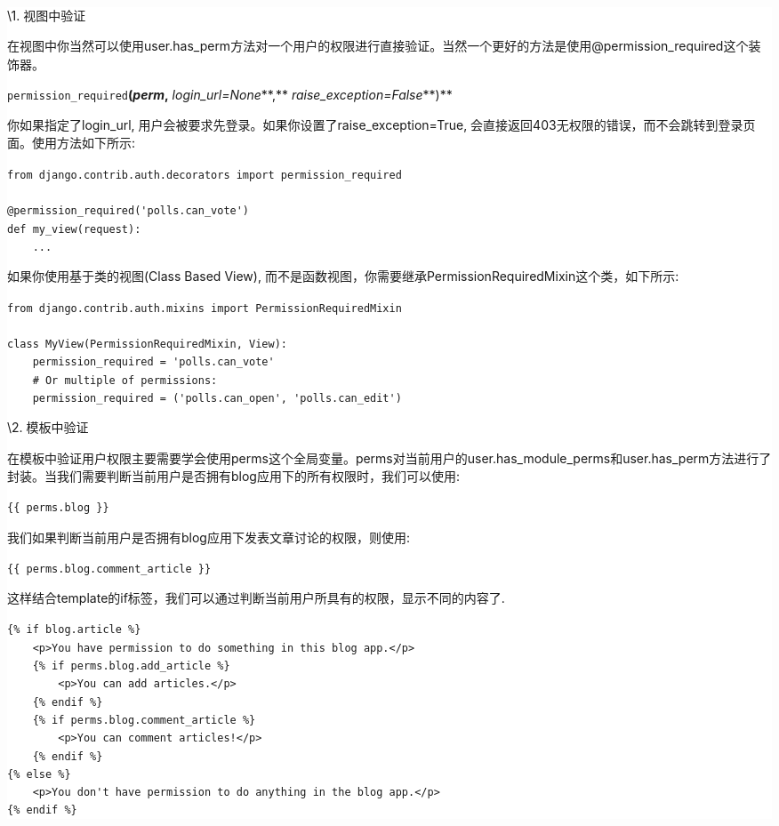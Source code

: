
\1. 视图中验证

在视图中你当然可以使用user.has_perm方法对一个用户的权限进行直接验证。当然一个更好的方法是使用@permission_required这个装饰器。

`permission_required`**(***perm***,** *login_url=None***,** *raise_exception=False***)**

你如果指定了login_url, 用户会被要求先登录。如果你设置了raise_exception=True, 会直接返回403无权限的错误，而不会跳转到登录页面。使用方法如下所示:

```
from django.contrib.auth.decorators import permission_required

@permission_required('polls.can_vote')
def my_view(request):
    ...
```

如果你使用基于类的视图(Class Based View), 而不是函数视图，你需要继承PermissionRequiredMixin这个类，如下所示:

```
from django.contrib.auth.mixins import PermissionRequiredMixin

class MyView(PermissionRequiredMixin, View):
    permission_required = 'polls.can_vote'
    # Or multiple of permissions:
    permission_required = ('polls.can_open', 'polls.can_edit')
```



\2. 模板中验证

在模板中验证用户权限主要需要学会使用perms这个全局变量。perms对当前用户的user.has_module_perms和user.has_perm方法进行了封装。当我们需要判断当前用户是否拥有blog应用下的所有权限时，我们可以使用:

```
{{ perms.blog }}
```



我们如果判断当前用户是否拥有blog应用下发表文章讨论的权限，则使用:

```
{{ perms.blog.comment_article }}
```

这样结合template的if标签，我们可以通过判断当前用户所具有的权限，显示不同的内容了.

```
{% if blog.article %}
    <p>You have permission to do something in this blog app.</p>
    {% if perms.blog.add_article %}
        <p>You can add articles.</p>
    {% endif %}
    {% if perms.blog.comment_article %}
        <p>You can comment articles!</p>
    {% endif %}
{% else %}
    <p>You don't have permission to do anything in the blog app.</p>
{% endif %}
```
